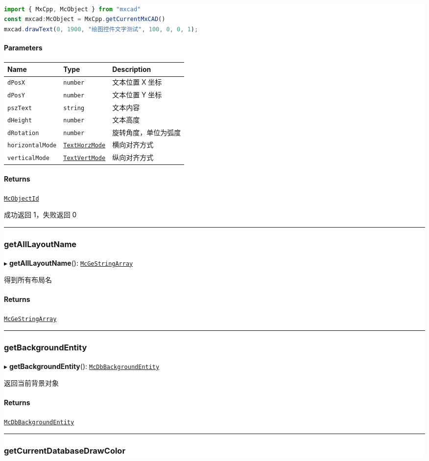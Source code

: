 ```ts
import { MxCpp, McObject } from "mxcad"
const mxcad:McObject = MxCpp.getCurrentMxCAD()
mxcad.drawText(0, 1900, "绘图控件文字测试", 100, 0, 0, 1);
```

#### Parameters

| Name | Type | Description |
| :------ | :------ | :------ |
| `dPosX` | `number` | 文本位置 X 坐标 |
| `dPosY` | `number` | 文本位置 Y 坐标 |
| `pszText` | `string` | 文本内容 |
| `dHeight` | `number` | 文本高度 |
| `dRotation` | `number` | 旋转角度，单位为弧度 |
| `horizontalMode` | [`TextHorzMode`](../enums/2d.McDb.TextHorzMode.md) | 横向对齐方式 |
| `verticalMode` | [`TextVertMode`](../enums/2d.McDb.TextVertMode.md) | 纵向对齐方式 |

#### Returns

[`McObjectId`](2d.McObjectId.md)

成功返回 1，失败返回 0

___

### getAllLayoutName

▸ **getAllLayoutName**(): [`McGeStringArray`](2d.McGeStringArray.md)

得到所有布局名

#### Returns

[`McGeStringArray`](2d.McGeStringArray.md)

___

### getBackgroundEntity

▸ **getBackgroundEntity**(): [`McDbBackgroundEntity`](2d.McDbBackgroundEntity.md)

返回当前背景对象

#### Returns

[`McDbBackgroundEntity`](2d.McDbBackgroundEntity.md)

___

### getCurrentDatabaseDrawColor
